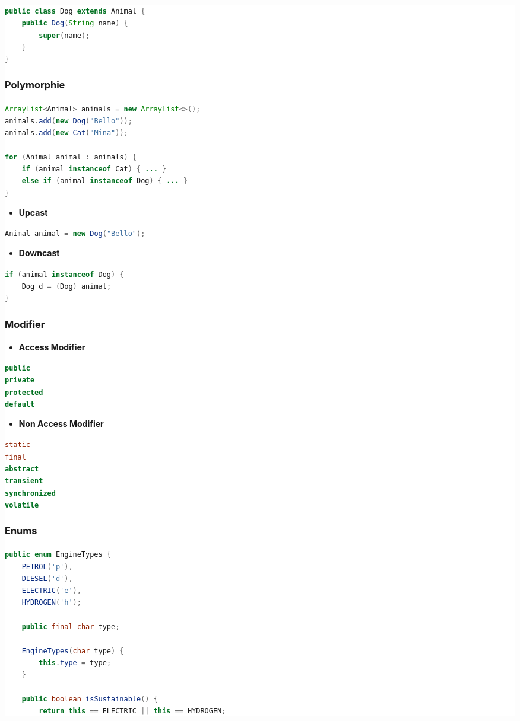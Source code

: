 ```Java
public class Dog extends Animal {
    public Dog(String name) {
        super(name);
    }
}
```

### Polymorphie
```Java
ArrayList<Animal> animals = new ArrayList<>();
animals.add(new Dog("Bello"));
animals.add(new Cat("Mina"));

for (Animal animal : animals) {
    if (animal instanceof Cat) { ... }
    else if (animal instanceof Dog) { ... }
}
```

- **Upcast**
```Java
Animal animal = new Dog("Bello");
```

- **Downcast**
```Java
if (animal instanceof Dog) {
    Dog d = (Dog) animal;
}
```

### Modifier
- **Access Modifier**
```Java
public
private
protected
default
```

- **Non Access Modifier**
```Java
static
final
abstract
transient
synchronized
volatile
```

### Enums
```Java
public enum EngineTypes {
    PETROL('p'),
    DIESEL('d'),
    ELECTRIC('e'),
    HYDROGEN('h');

    public final char type;

    EngineTypes(char type) {
        this.type = type;
    }

    public boolean isSustainable() {
        return this == ELECTRIC || this == HYDROGEN;
```